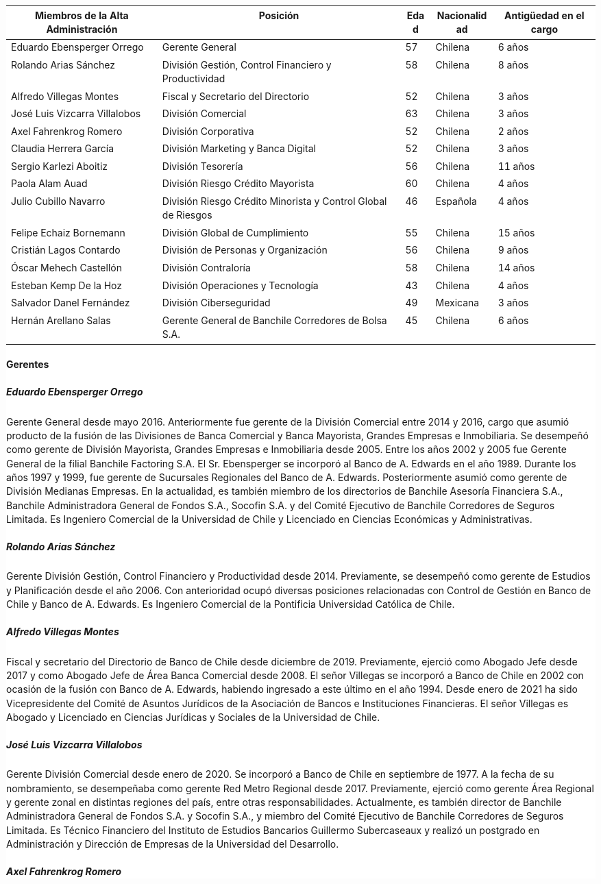 |Miembros de la Alta Administración|Posición|Edad|Nacionalidad|Antigüedad en el cargo|
|---|---|---|---|---|
|Eduardo Ebensperger Orrego|Gerente General|57|Chilena|6 años|
|Rolando Arias Sánchez|División Gestión, Control Financiero y Productividad|58|Chilena|8 años|
|Alfredo Villegas Montes|Fiscal y Secretario del Directorio|52|Chilena|3 años|
|José Luis Vizcarra Villalobos|División Comercial|63|Chilena|3 años|
|Axel Fahrenkrog Romero|División Corporativa|52|Chilena|2 años|
|Claudia Herrera García|División Marketing y Banca Digital|52|Chilena|3 años|
|Sergio Karlezi Aboitiz|División Tesorería|56|Chilena|11 años|
|Paola Alam Auad|División Riesgo Crédito Mayorista|60|Chilena|4 años|
|Julio Cubillo Navarro|División Riesgo Crédito Minorista y Control Global de Riesgos|46|Española|4 años|
|Felipe Echaiz Bornemann|División Global de Cumplimiento|55|Chilena|15 años|
|Cristián Lagos Contardo|División de Personas y Organización|56|Chilena|9 años|
|Óscar Mehech Castellón|División Contraloría|58|Chilena|14 años|
|Esteban Kemp De la Hoz|División Operaciones y Tecnología|43|Chilena|4 años|
|Salvador Danel Fernández|División Ciberseguridad|49|Mexicana|3 años|
|Hernán Arellano Salas|Gerente General de Banchile Corredores de Bolsa S.A.|45|Chilena|6 años|

#### Gerentes
##### Eduardo Ebensperger Orrego
Gerente General desde mayo 2016. Anteriormente fue gerente de la División Comercial entre 2014 y 2016, cargo que asumió producto de la fusión de las Divisiones de Banca Comercial y Banca Mayorista, Grandes Empresas e Inmobiliaria. Se desempeñó como gerente de División Mayorista, Grandes Empresas e Inmobiliaria desde 2005. Entre los años 2002 y 2005 fue Gerente General de la filial Banchile Factoring S.A. El Sr. Ebensperger se incorporó al Banco de A. Edwards en el año 1989. Durante los años 1997 y 1999, fue gerente de Sucursales Regionales del Banco de A. Edwards. Posteriormente asumió como gerente de División Medianas Empresas. En la actualidad, es también miembro de los directorios de Banchile Asesoría Financiera S.A., Banchile Administradora General de Fondos S.A., Socofin S.A. y del Comité Ejecutivo de Banchile Corredores de Seguros Limitada. Es Ingeniero Comercial de la Universidad de Chile y Licenciado en Ciencias Económicas y Administrativas.
##### Rolando Arias Sánchez
Gerente División Gestión, Control Financiero y Productividad desde 2014. Previamente, se desempeñó como gerente de Estudios y Planificación desde el año 2006. Con anterioridad ocupó diversas posiciones relacionadas con Control de Gestión en Banco de Chile y Banco de A. Edwards. Es Ingeniero Comercial de la Pontificia Universidad Católica de Chile.
##### Alfredo Villegas Montes
Fiscal y secretario del Directorio de Banco de Chile desde diciembre de 2019. Previamente, ejerció como Abogado Jefe desde 2017 y como Abogado Jefe de Área Banca Comercial desde 2008. El señor Villegas se incorporó a Banco de Chile en 2002 con ocasión de la fusión con Banco de A. Edwards, habiendo ingresado a este último en el año 1994. Desde enero de 2021 ha sido Vicepresidente del Comité de Asuntos Jurídicos de la Asociación de Bancos e Instituciones Financieras. El señor Villegas es Abogado y Licenciado en Ciencias Jurídicas y Sociales de la Universidad de Chile.
##### José Luis Vizcarra Villalobos
Gerente División Comercial desde enero de 2020. Se incorporó a Banco de Chile en septiembre de 1977. A la fecha de su nombramiento, se desempeñaba como gerente Red Metro Regional desde 2017. Previamente, ejerció como gerente Área Regional y gerente zonal en distintas regiones del país, entre otras responsabilidades. Actualmente, es también director de Banchile Administradora General de Fondos S.A. y Socofin S.A., y miembro del Comité Ejecutivo de Banchile Corredores de Seguros Limitada. Es Técnico Financiero del Instituto de Estudios Bancarios Guillermo Subercaseaux y realizó un postgrado en Administración y Dirección de Empresas de la Universidad del Desarrollo.
##### Axel Fahrenkrog Romero